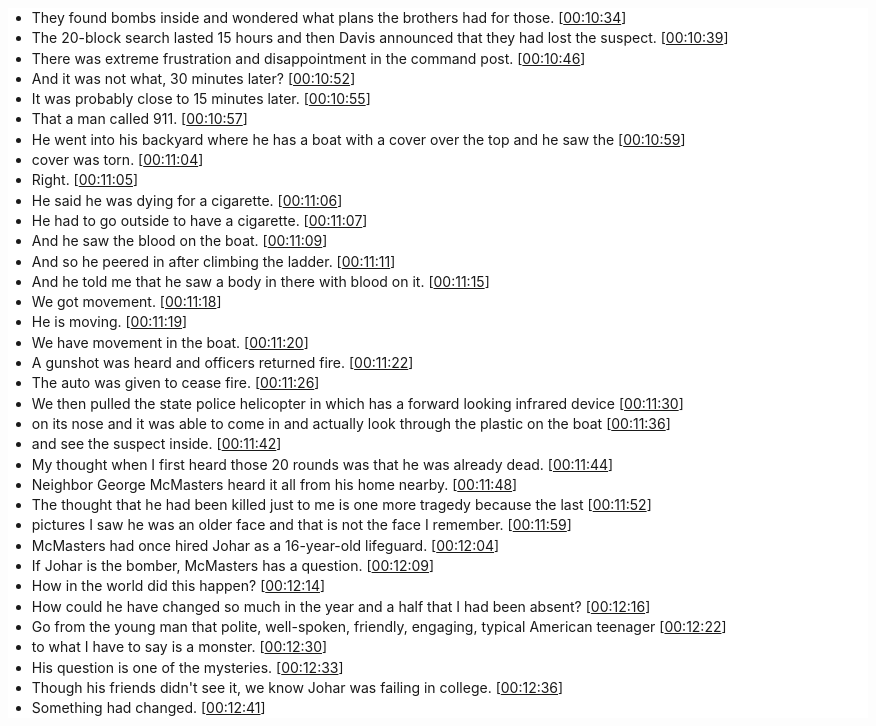 *  They found bombs inside and wondered what plans the brothers had for those. [[00:10:34](https://www.youtube.com/watch?v=loeRbGg7Ef0&t=634.2s)]
*  The 20-block search lasted 15 hours and then Davis announced that they had lost the suspect. [[00:10:39](https://www.youtube.com/watch?v=loeRbGg7Ef0&t=639.34s)]
*  There was extreme frustration and disappointment in the command post. [[00:10:46](https://www.youtube.com/watch?v=loeRbGg7Ef0&t=646.76s)]
*  And it was not what, 30 minutes later? [[00:10:52](https://www.youtube.com/watch?v=loeRbGg7Ef0&t=652.24s)]
*  It was probably close to 15 minutes later. [[00:10:55](https://www.youtube.com/watch?v=loeRbGg7Ef0&t=655.4200000000001s)]
*  That a man called 911. [[00:10:57](https://www.youtube.com/watch?v=loeRbGg7Ef0&t=657.66s)]
*  He went into his backyard where he has a boat with a cover over the top and he saw the [[00:10:59](https://www.youtube.com/watch?v=loeRbGg7Ef0&t=659.42s)]
*  cover was torn. [[00:11:04](https://www.youtube.com/watch?v=loeRbGg7Ef0&t=664.26s)]
*  Right. [[00:11:05](https://www.youtube.com/watch?v=loeRbGg7Ef0&t=665.26s)]
*  He said he was dying for a cigarette. [[00:11:06](https://www.youtube.com/watch?v=loeRbGg7Ef0&t=666.26s)]
*  He had to go outside to have a cigarette. [[00:11:07](https://www.youtube.com/watch?v=loeRbGg7Ef0&t=667.26s)]
*  And he saw the blood on the boat. [[00:11:09](https://www.youtube.com/watch?v=loeRbGg7Ef0&t=669.62s)]
*  And so he peered in after climbing the ladder. [[00:11:11](https://www.youtube.com/watch?v=loeRbGg7Ef0&t=671.62s)]
*  And he told me that he saw a body in there with blood on it. [[00:11:15](https://www.youtube.com/watch?v=loeRbGg7Ef0&t=675.18s)]
*  We got movement. [[00:11:18](https://www.youtube.com/watch?v=loeRbGg7Ef0&t=678.66s)]
*  He is moving. [[00:11:19](https://www.youtube.com/watch?v=loeRbGg7Ef0&t=679.66s)]
*  We have movement in the boat. [[00:11:20](https://www.youtube.com/watch?v=loeRbGg7Ef0&t=680.66s)]
*  A gunshot was heard and officers returned fire. [[00:11:22](https://www.youtube.com/watch?v=loeRbGg7Ef0&t=682.5s)]
*  The auto was given to cease fire. [[00:11:26](https://www.youtube.com/watch?v=loeRbGg7Ef0&t=686.9s)]
*  We then pulled the state police helicopter in which has a forward looking infrared device [[00:11:30](https://www.youtube.com/watch?v=loeRbGg7Ef0&t=690.3s)]
*  on its nose and it was able to come in and actually look through the plastic on the boat [[00:11:36](https://www.youtube.com/watch?v=loeRbGg7Ef0&t=696.74s)]
*  and see the suspect inside. [[00:11:42](https://www.youtube.com/watch?v=loeRbGg7Ef0&t=702.38s)]
*  My thought when I first heard those 20 rounds was that he was already dead. [[00:11:44](https://www.youtube.com/watch?v=loeRbGg7Ef0&t=704.66s)]
*  Neighbor George McMasters heard it all from his home nearby. [[00:11:48](https://www.youtube.com/watch?v=loeRbGg7Ef0&t=708.68s)]
*  The thought that he had been killed just to me is one more tragedy because the last [[00:11:52](https://www.youtube.com/watch?v=loeRbGg7Ef0&t=712.78s)]
*  pictures I saw he was an older face and that is not the face I remember. [[00:11:59](https://www.youtube.com/watch?v=loeRbGg7Ef0&t=719.62s)]
*  McMasters had once hired Johar as a 16-year-old lifeguard. [[00:12:04](https://www.youtube.com/watch?v=loeRbGg7Ef0&t=724.9399999999999s)]
*  If Johar is the bomber, McMasters has a question. [[00:12:09](https://www.youtube.com/watch?v=loeRbGg7Ef0&t=729.8199999999999s)]
*  How in the world did this happen? [[00:12:14](https://www.youtube.com/watch?v=loeRbGg7Ef0&t=734.18s)]
*  How could he have changed so much in the year and a half that I had been absent? [[00:12:16](https://www.youtube.com/watch?v=loeRbGg7Ef0&t=736.82s)]
*  Go from the young man that polite, well-spoken, friendly, engaging, typical American teenager [[00:12:22](https://www.youtube.com/watch?v=loeRbGg7Ef0&t=742.7800000000001s)]
*  to what I have to say is a monster. [[00:12:30](https://www.youtube.com/watch?v=loeRbGg7Ef0&t=750.46s)]
*  His question is one of the mysteries. [[00:12:33](https://www.youtube.com/watch?v=loeRbGg7Ef0&t=753.86s)]
*  Though his friends didn't see it, we know Johar was failing in college. [[00:12:36](https://www.youtube.com/watch?v=loeRbGg7Ef0&t=756.1400000000001s)]
*  Something had changed. [[00:12:41](https://www.youtube.com/watch?v=loeRbGg7Ef0&t=761.7800000000001s)]